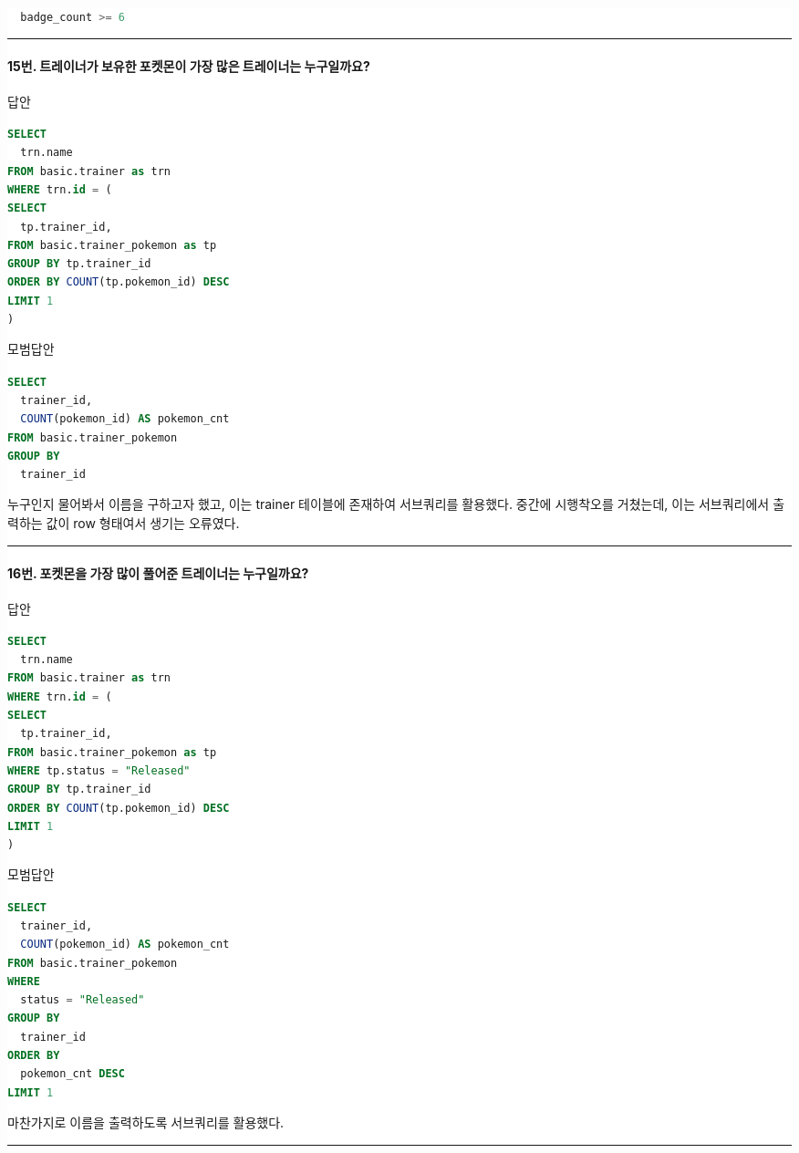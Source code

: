 ~~~sql
  badge_count >= 6
~~~
<hr/>

#### 15번. 트레이너가 보유한 포켓몬이 가장 많은 트레이너는 누구일까요?
답안
~~~sql
SELECT
  trn.name
FROM basic.trainer as trn
WHERE trn.id = (
SELECT
  tp.trainer_id,
FROM basic.trainer_pokemon as tp
GROUP BY tp.trainer_id
ORDER BY COUNT(tp.pokemon_id) DESC
LIMIT 1
)
~~~
모범답안
~~~sql
SELECT
  trainer_id,
  COUNT(pokemon_id) AS pokemon_cnt
FROM basic.trainer_pokemon
GROUP BY
  trainer_id
~~~
누구인지 물어봐서 이름을 구하고자 했고, 이는 trainer 테이블에 존재하여 서브쿼리를 활용했다. 중간에 시행착오를 거쳤는데, 이는 서브쿼리에서 출력하는 값이 row 형태여서 생기는 오류였다.
<hr/>

#### 16번. 포켓몬을 가장 많이 풀어준 트레이너는 누구일까요?
답안
~~~sql
SELECT
  trn.name
FROM basic.trainer as trn
WHERE trn.id = (
SELECT
  tp.trainer_id,
FROM basic.trainer_pokemon as tp
WHERE tp.status = "Released"
GROUP BY tp.trainer_id
ORDER BY COUNT(tp.pokemon_id) DESC
LIMIT 1
)
~~~
모범답안
~~~sql
SELECT
  trainer_id,
  COUNT(pokemon_id) AS pokemon_cnt
FROM basic.trainer_pokemon
WHERE
  status = "Released"
GROUP BY
  trainer_id
ORDER BY
  pokemon_cnt DESC
LIMIT 1
~~~
마찬가지로 이름을 출력하도록 서브쿼리를 활용했다.
<hr/>
